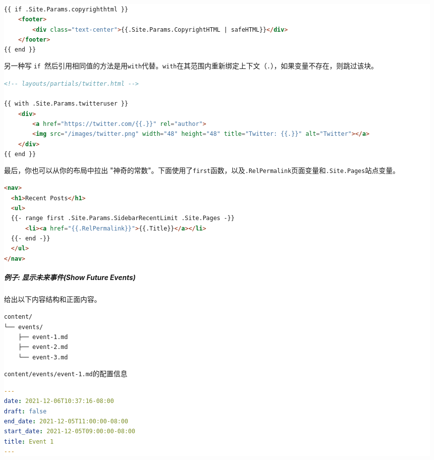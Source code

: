 ```html
{{ if .Site.Params.copyrighthtml }}
    <footer>
        <div class="text-center">{{.Site.Params.CopyrightHTML | safeHTML}}</div>
    </footer>
{{ end }}
```

另一种写 `if `然后引用相同值的方法是用`with`代替。`with`在其范围内重新绑定上下文（`.`），如果变量不存在，则跳过该块。

```html
<!-- layouts/partials/twitter.html -->

{{ with .Site.Params.twitteruser }}
    <div>
        <a href="https://twitter.com/{{.}}" rel="author">
        <img src="/images/twitter.png" width="48" height="48" title="Twitter: {{.}}" alt="Twitter"></a>
    </div>
{{ end }}
```

最后，你也可以从你的布局中拉出 "神奇的常数"。下面使用了`first`函数，以及`.RelPermalink`页面变量和`.Site.Pages`站点变量。

```html
<nav>
  <h1>Recent Posts</h1>
  <ul>
  {{- range first .Site.Params.SidebarRecentLimit .Site.Pages -}}
      <li><a href="{{.RelPermalink}}">{{.Title}}</a></li>
  {{- end -}}
  </ul>
</nav>
```

##### 例子: 显示未来事件(Show Future Events)

给出以下内容结构和正面内容。

```shell
content/
└── events/
    ├── event-1.md
    ├── event-2.md
    └── event-3.md
```

`content/events/event-1.md`的配置信息

```yaml
---
date: 2021-12-06T10:37:16-08:00
draft: false
end_date: 2021-12-05T11:00:00-08:00
start_date: 2021-12-05T09:00:00-08:00
title: Event 1
---
```
